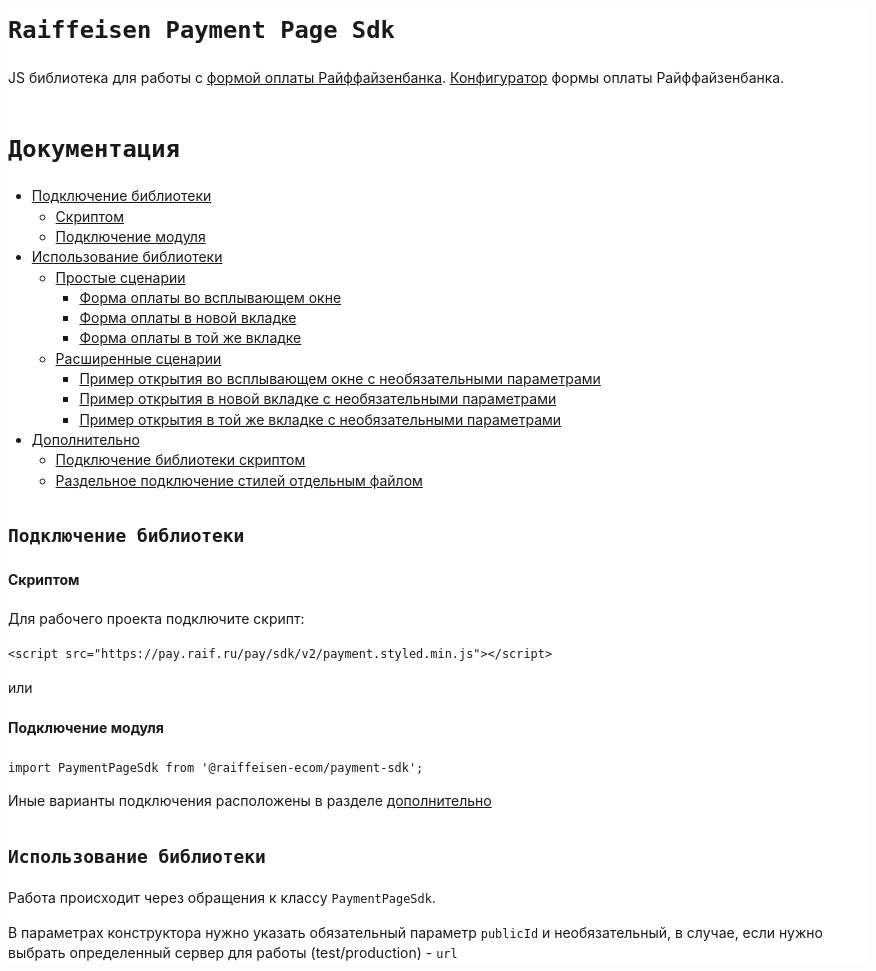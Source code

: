 # ```Raiffeisen Payment Page Sdk```

JS библиотека для работы с [формой оплаты Райффайзенбанка](https://pay.raif.ru/pay/demo.html).
[Конфигуратор](https://pay.raif.ru/pay/configurator/) формы оплаты Райффайзенбанка.

#  `Документация`

* [Подключение библиотеки](#подключение-библиотеки)
    * [Скриптом](#скриптом)
    * [Подключение модуля](#подключение-модуля)
* [Использование библиотеки](#использование-библиотеки)
    * [Простые сценарии](#простые-сценарии)
        * [Форма оплаты во всплывающем окне](#форма-оплаты-во-всплывающем-окне)
        * [Форма оплаты в новой вкладке](#форма-оплаты-в-новой-вкладке)
        * [Форма оплаты в той же вкладке](#форма-оплаты-в-той-же-вкладке)
    * [Расширенные сценарии](#расширенные-сценарии)
        * [Пример открытия во всплывающем окне с необязательными параметрами](#пример-открытия-во-всплывающем-окне-с-необязательными-параметрами)
        * [Пример открытия в новой вкладке с необязательными параметрами](#пример-открытия-в-новой-вкладке-с-необязательными-параметрами)
        * [Пример открытия в той же вкладке с необязательными параметрами](#пример-открытия-в-той-же-вкладке-с-необязательными-параметрами)
* [Дополнительно](#дополнительно)
    * [Подключение библиотеки скриптом](#подключение-библиотеки-скриптом)
    * [Раздельное подключение стилей отдельным файлом](#раздельное-подключение-стилей-отдельным-файлом)

## `Подключение библиотеки`

#### Скриптом

Для рабочего проекта подключите скрипт:

```
<script src="https://pay.raif.ru/pay/sdk/v2/payment.styled.min.js"></script>
```

или

#### Подключение модуля

```
import PaymentPageSdk from '@raiffeisen-ecom/payment-sdk';
```

Иные варианты подключения расположены в разделе [дополнительно](#дополнительно)

## `Использование библиотеки`

Работа происходит через обращения к классу `PaymentPageSdk`.

В параметрах конструктора нужно указать обязательный параметр `publicId`
и необязательный, в случае, если нужно выбрать определенный сервер для работы
(test/production) - `url`
